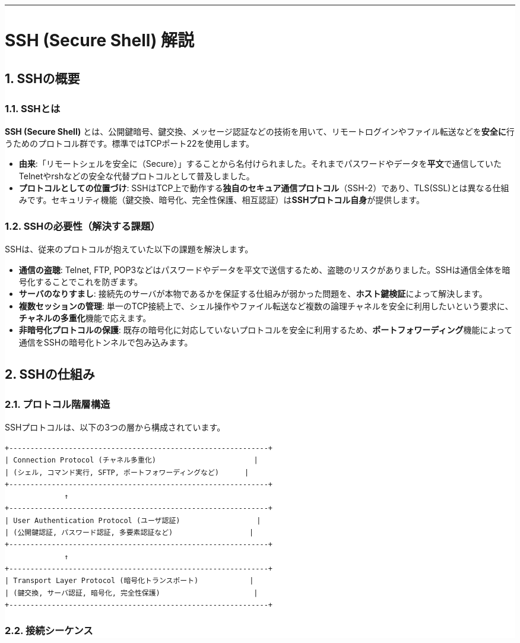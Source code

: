 
---

# SSH (Secure Shell) 解説

## 1. SSHの概要

### 1.1. SSHとは

**SSH (Secure Shell)** とは、公開鍵暗号、鍵交換、メッセージ認証などの技術を用いて、リモートログインやファイル転送などを**安全に**行うためのプロトコル群です。標準ではTCPポート22を使用します。

*   **由来**:「リモートシェルを安全に（Secure）」することから名付けられました。それまでパスワードやデータを**平文**で通信していたTelnetやrshなどの安全な代替プロトコルとして普及しました。
*   **プロトコルとしての位置づけ**: SSHはTCP上で動作する**独自のセキュア通信プロトコル**（SSH-2）であり、TLS(SSL)とは異なる仕組みです。セキュリティ機能（鍵交換、暗号化、完全性保護、相互認証）は**SSHプロトコル自身**が提供します。

### 1.2. SSHの必要性（解決する課題）

SSHは、従来のプロトコルが抱えていた以下の課題を解決します。

*   **通信の盗聴**: Telnet, FTP, POP3などはパスワードやデータを平文で送信するため、盗聴のリスクがありました。SSHは通信全体を暗号化することでこれを防ぎます。
*   **サーバのなりすまし**: 接続先のサーバが本物であるかを保証する仕組みが弱かった問題を、**ホスト鍵検証**によって解決します。
*   **複数セッションの管理**: 単一のTCP接続上で、シェル操作やファイル転送など複数の論理チャネルを安全に利用したいという要求に、**チャネルの多重化**機能で応えます。
*   **非暗号化プロトコルの保護**: 既存の暗号化に対応していないプロトコルを安全に利用するため、**ポートフォワーディング**機能によって通信をSSHの暗号化トンネルで包み込みます。

## 2. SSHの仕組み

### 2.1. プロトコル階層構造

SSHプロトコルは、以下の3つの層から構成されています。

```
+-------------------------------------------------------------+
| Connection Protocol (チャネル多重化)                       |
| (シェル, コマンド実行, SFTP, ポートフォワーディングなど)      |
+-------------------------------------------------------------+
              ↑
+-------------------------------------------------------------+
| User Authentication Protocol (ユーザ認証)                  |
| (公開鍵認証, パスワード認証, 多要素認証など)                  |
+-------------------------------------------------------------+
              ↑
+-------------------------------------------------------------+
| Transport Layer Protocol (暗号化トランスポート)            |
| (鍵交換, サーバ認証, 暗号化, 完全性保護)                      |
+-------------------------------------------------------------+
```

### 2.2. 接続シーケンス
